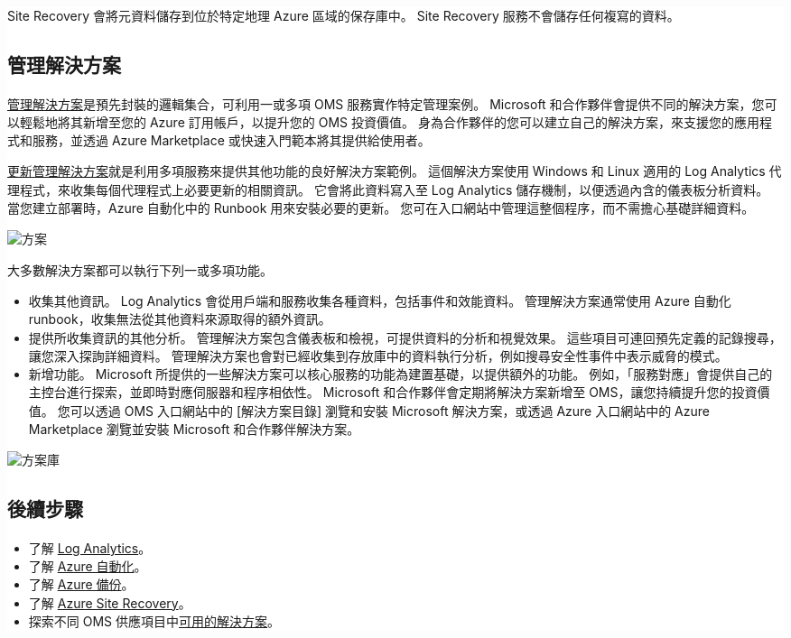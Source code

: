 
Site Recovery 會將元資料儲存到位於特定地理 Azure 區域的保存庫中。 Site Recovery 服務不會儲存任何複寫的資料。

## <a name="management-solutions"></a>管理解決方案
[管理解決方案](operations-management-suite-solutions.md)是預先封裝的邏輯集合，可利用一或多項 OMS 服務實作特定管理案例。  Microsoft 和合作夥伴會提供不同的解決方案，您可以輕鬆地將其新增至您的 Azure 訂用帳戶，以提升您的 OMS 投資價值。  身為合作夥伴的您可以建立自己的解決方案，來支援您的應用程式和服務，並透過 Azure Marketplace 或快速入門範本將其提供給使用者。

[更新管理解決方案](oms-solution-update-management.md)就是利用多項服務來提供其他功能的良好解決方案範例。  這個解決方案使用 Windows 和 Linux 適用的 Log Analytics 代理程式，來收集每個代理程式上必要更新的相關資訊。  它會將此資料寫入至 Log Analytics 儲存機制，以便透過內含的儀表板分析資料。  當您建立部署時，Azure 自動化中的 Runbook 用來安裝必要的更新。  您可在入口網站中管理這整個程序，而不需擔心基礎詳細資料。

![方案](media/operations-management-suite-overview/overview-solution.png)

大多數解決方案都可以執行下列一或多項功能。

- 收集其他資訊。  Log Analytics 會從用戶端和服務收集各種資料，包括事件和效能資料。  管理解決方案通常使用 Azure 自動化 runbook，收集無法從其他資料來源取得的額外資訊。
- 提供所收集資訊的其他分析。  管理解決方案包含儀表板和檢視，可提供資料的分析和視覺效果。  這些項目可連回預先定義的記錄搜尋，讓您深入探詢詳細資料。  管理解決方案也會對已經收集到存放庫中的資料執行分析，例如搜尋安全性事件中表示威脅的模式。
- 新增功能。  Microsoft 所提供的一些解決方案可以核心服務的功能為建置基礎，以提供額外的功能。  例如，「服務對應」會提供自己的主控台進行探索，並即時對應伺服器和程序相依性。
Microsoft 和合作夥伴會定期將解決方案新增至 OMS，讓您持續提升您的投資價值。  您可以透過 OMS 入口網站中的 [解決方案目錄] 瀏覽和安裝 Microsoft 解決方案，或透過 Azure 入口網站中的 Azure Marketplace 瀏覽並安裝 Microsoft 和合作夥伴解決方案。  

![方案庫](media/operations-management-suite-overview/solution-gallery.png)


## <a name="next-steps"></a>後續步驟
* 了解 [Log Analytics](http://azure.microsoft.com/documentation/services/log-analytics)。
* 了解 [Azure 自動化](../automation/automation-intro.md)。
* 了解 [Azure 備份](http://azure.microsoft.com/documentation/services/backup)。
* 了解 [Azure Site Recovery](http://azure.microsoft.com/documentation/services/site-recovery)。
* 探索不同 OMS 供應項目中[可用的解決方案](../log-analytics/log-analytics-add-solutions.md)。 

